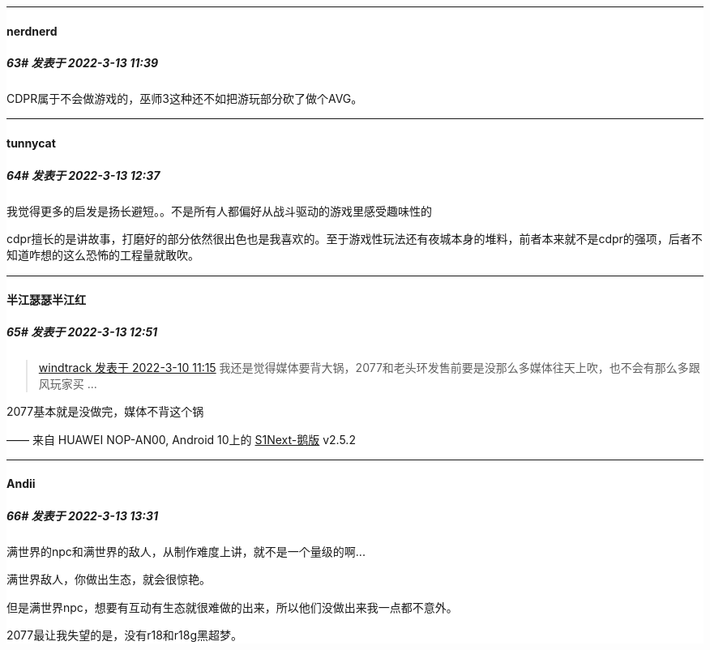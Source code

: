 *****

####  nerdnerd  
##### 63#       发表于 2022-3-13 11:39

CDPR属于不会做游戏的，巫师3这种还不如把游玩部分砍了做个AVG。



*****

####  tunnycat  
##### 64#       发表于 2022-3-13 12:37

我觉得更多的启发是扬长避短。。不是所有人都偏好从战斗驱动的游戏里感受趣味性的

cdpr擅长的是讲故事，打磨好的部分依然很出色也是我喜欢的。至于游戏性玩法还有夜城本身的堆料，前者本来就不是cdpr的强项，后者不知道咋想的这么恐怖的工程量就敢吹。



*****

####  半江瑟瑟半江红  
##### 65#       发表于 2022-3-13 12:51

<blockquote><a href="httphttps://bbs.saraba1st.com/2b/forum.php?mod=redirect&amp;goto=findpost&amp;pid=54988946&amp;ptid=2057003" target="_blank">windtrack 发表于 2022-3-10 11:15</a>
我还是觉得媒体要背大锅，2077和老头环发售前要是没那么多媒体往天上吹，也不会有那么多跟风玩家买 ...</blockquote>
2077基本就是没做完，媒体不背这个锅

—— 来自 HUAWEI NOP-AN00, Android 10上的 [S1Next-鹅版](https://github.com/ykrank/S1-Next/releases) v2.5.2



*****

####  Andii  
##### 66#       发表于 2022-3-13 13:31

满世界的npc和满世界的敌人，从制作难度上讲，就不是一个量级的啊...

满世界敌人，你做出生态，就会很惊艳。

但是满世界npc，想要有互动有生态就很难做的出来，所以他们没做出来我一点都不意外。

2077最让我失望的是，没有r18和r18g黑超梦。

